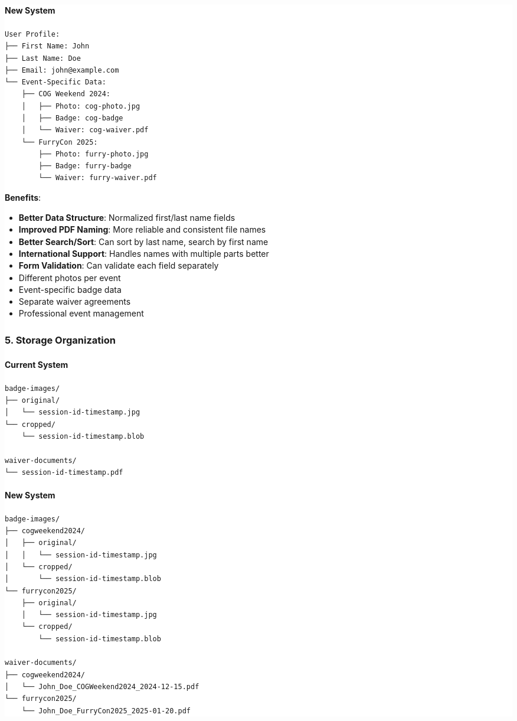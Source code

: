 #### New System
```
User Profile:
├── First Name: John
├── Last Name: Doe
├── Email: john@example.com
└── Event-Specific Data:
    ├── COG Weekend 2024:
    │   ├── Photo: cog-photo.jpg
    │   ├── Badge: cog-badge
    │   └── Waiver: cog-waiver.pdf
    └── FurryCon 2025:
        ├── Photo: furry-photo.jpg
        ├── Badge: furry-badge
        └── Waiver: furry-waiver.pdf
```

**Benefits**:
- **Better Data Structure**: Normalized first/last name fields
- **Improved PDF Naming**: More reliable and consistent file names
- **Better Search/Sort**: Can sort by last name, search by first name
- **International Support**: Handles names with multiple parts better
- **Form Validation**: Can validate each field separately
- Different photos per event
- Event-specific badge data
- Separate waiver agreements
- Professional event management

### 5. Storage Organization

#### Current System
```
badge-images/
├── original/
│   └── session-id-timestamp.jpg
└── cropped/
    └── session-id-timestamp.blob

waiver-documents/
└── session-id-timestamp.pdf
```

#### New System
```
badge-images/
├── cogweekend2024/
│   ├── original/
│   │   └── session-id-timestamp.jpg
│   └── cropped/
│       └── session-id-timestamp.blob
└── furrycon2025/
    ├── original/
    │   └── session-id-timestamp.jpg
    └── cropped/
        └── session-id-timestamp.blob

waiver-documents/
├── cogweekend2024/
│   └── John_Doe_COGWeekend2024_2024-12-15.pdf
└── furrycon2025/
    └── John_Doe_FurryCon2025_2025-01-20.pdf
```
